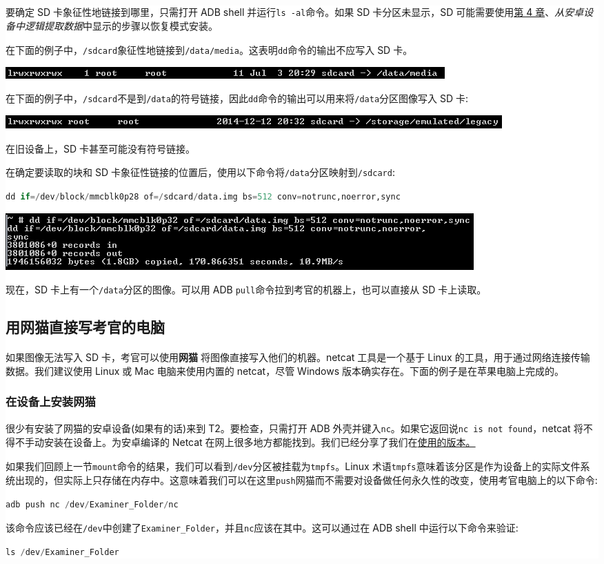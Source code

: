 要确定 SD 卡象征性地链接到哪里，只需打开 ADB shell 并运行`ls -al`命令。如果 SD 卡分区未显示，SD 可能需要使用[第 4 章](4.html "Chapter 4. Extracting Data Logically from Android Devices")、*从安卓设备中逻辑提取数据*中显示的步骤以恢复模式安装。

在下面的例子中，`/sdcard`象征性地链接到`/data/media`。这表明`dd`命令的输出不应写入 SD 卡。

![Writing to an SD card](img/image00362.jpeg)

在下面的例子中，`/sdcard`不是到`/data`的符号链接，因此`dd`命令的输出可以用来将`/data`分区图像写入 SD 卡:

![Writing to an SD card](img/image00363.jpeg)

在旧设备上，SD 卡甚至可能没有符号链接。

在确定要读取的块和 SD 卡象征性链接的位置后，使用以下命令将`/data`分区映射到`/sdcard`:

```py
dd if=/dev/block/mmcblk0p28 of=/sdcard/data.img bs=512 conv=notrunc,noerror,sync

```

![Writing to an SD card](img/image00364.jpeg)

现在，SD 卡上有一个`/data`分区的图像。可以用 ADB `pull`命令拉到考官的机器上，也可以直接从 SD 卡上读取。

## 用网猫直接写考官的电脑

如果图像无法写入 SD 卡，考官可以使用**网猫** 将图像直接写入他们的机器。netcat 工具是一个基于 Linux 的工具，用于通过网络连接传输数据。我们建议使用 Linux 或 Mac 电脑来使用内置的 netcat，尽管 Windows 版本确实存在。下面的例子是在苹果电脑上完成的。

### 在设备上安装网猫

很少有安装了网猫的安卓设备(如果有的话)来到 T2。要检查，只需打开 ADB 外壳并键入`nc`。如果它返回说`nc is not found`，netcat 将不得不手动安装在设备上。为安卓编译的 Netcat 在网上很多地方都能找到。我们已经分享了我们在[使用的版本。](http://sourceforge.net/projects/androidforensics-netcat/files/)

如果我们回顾上一节`mount`命令的结果，我们可以看到`/dev`分区被挂载为`tmpfs`。Linux 术语`tmpfs`意味着该分区是作为设备上的实际文件系统出现的，但实际上只存储在内存中。这意味着我们可以在这里`push`网猫而不需要对设备做任何永久性的改变，使用考官电脑上的以下命令:

```py
adb push nc /dev/Examiner_Folder/nc

```

该命令应该已经在`/dev`中创建了`Examiner_Folder`，并且`nc`应该在其中。这可以通过在 ADB shell 中运行以下命令来验证:

```py
ls /dev/Examiner_Folder

```

